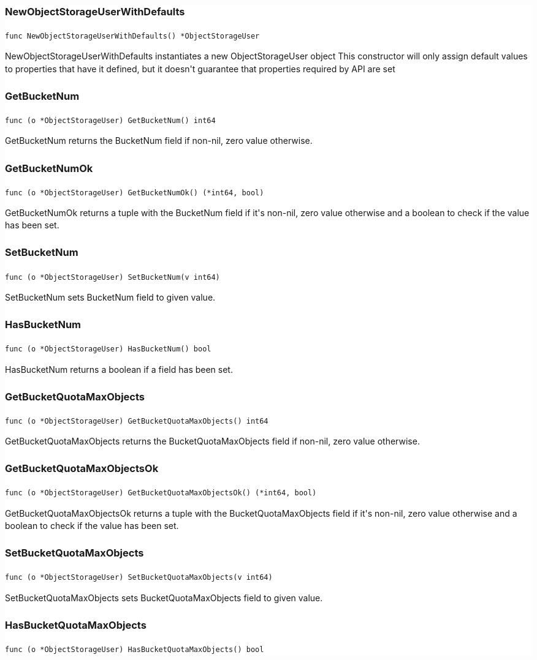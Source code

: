 ### NewObjectStorageUserWithDefaults

`func NewObjectStorageUserWithDefaults() *ObjectStorageUser`

NewObjectStorageUserWithDefaults instantiates a new ObjectStorageUser object
This constructor will only assign default values to properties that have it defined,
but it doesn't guarantee that properties required by API are set

### GetBucketNum

`func (o *ObjectStorageUser) GetBucketNum() int64`

GetBucketNum returns the BucketNum field if non-nil, zero value otherwise.

### GetBucketNumOk

`func (o *ObjectStorageUser) GetBucketNumOk() (*int64, bool)`

GetBucketNumOk returns a tuple with the BucketNum field if it's non-nil, zero value otherwise
and a boolean to check if the value has been set.

### SetBucketNum

`func (o *ObjectStorageUser) SetBucketNum(v int64)`

SetBucketNum sets BucketNum field to given value.

### HasBucketNum

`func (o *ObjectStorageUser) HasBucketNum() bool`

HasBucketNum returns a boolean if a field has been set.

### GetBucketQuotaMaxObjects

`func (o *ObjectStorageUser) GetBucketQuotaMaxObjects() int64`

GetBucketQuotaMaxObjects returns the BucketQuotaMaxObjects field if non-nil, zero value otherwise.

### GetBucketQuotaMaxObjectsOk

`func (o *ObjectStorageUser) GetBucketQuotaMaxObjectsOk() (*int64, bool)`

GetBucketQuotaMaxObjectsOk returns a tuple with the BucketQuotaMaxObjects field if it's non-nil, zero value otherwise
and a boolean to check if the value has been set.

### SetBucketQuotaMaxObjects

`func (o *ObjectStorageUser) SetBucketQuotaMaxObjects(v int64)`

SetBucketQuotaMaxObjects sets BucketQuotaMaxObjects field to given value.

### HasBucketQuotaMaxObjects

`func (o *ObjectStorageUser) HasBucketQuotaMaxObjects() bool`
